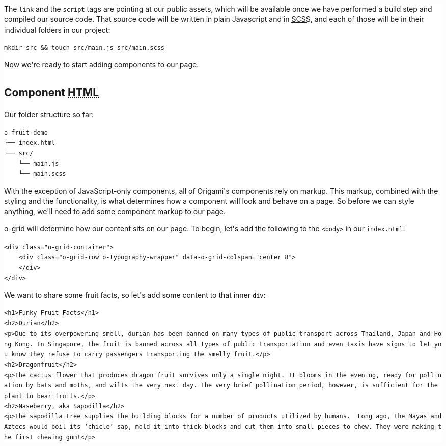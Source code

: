 The `link` and the `script` tags are pointing at our public assets, which will be available once we have performed a build step and compiled our source code. That source code will be written in plain Javascript and in <abbr title="Sassy Cascading Style Sheets">SCSS</abbr>, and each of those will be in their individual folders in our project:

<pre><code class="o-syntax-highlight--bash">mkdir src && touch src/main.js src/main.scss</code></pre>

Now we're ready to start adding components to our page.

## Component <abbr title="Hypertext Markup Language">HTML</abbr>

<aside class="no-padding">
<p>Our folder structure so far:</p>
<pre><code class="o-syntax-highlight--bash">o-fruit-demo
├── index.html
└── src/
    └── main.js
    └── main.scss</code>
</pre>
</aside>

With the exception of JavaScript-only components, all of Origami's components rely on markup. This markup, combined with the styling and the functionality, is what determines how a component will look and behave on a page. So before we can style anything, we'll need to add some component markup to our page.

<a href="https://registry.origami.ft.com/components/o-grid">o-grid</a> will determine how our content sits on our page. To begin, let's add the following to the `<body>` in our `index.html`:

<pre><code class="o-syntax-highlight--html">&lt;div class="o-grid-container">
	&lt;div class="o-grid-row o-typography-wrapper" data-o-grid-colspan="center 8">
	&lt;/div>
&lt;/div></code>
</pre>

We want to share some fruit facts, so let's add some content to that inner `div`:

<pre style="white-space: pre-line"><code class="o-syntax-highlight--html">&lt;h1>Funky Fruit Facts&lt;/h1>
&lt;h2>Durian&lt;/h2>
&lt;p>Due to its overpowering smell, durian has been banned on many types of public transport across Thailand, Japan and Hong Kong. In Singapore, the fruit is banned across all types of public transportation and even taxis have signs to let you know they refuse to carry passengers transporting the smelly fruit.&lt;/p>
&lt;h2>Dragonfruit&lt;/h2>
&lt;p>The cactus flower that produces dragon fruit survives only a single night. It blooms in the evening, ready for pollination by bats and moths, and wilts the very next day. The very brief pollination period, however, is sufficient for the plant to bear fruits.&lt;/p>
&lt;h2>Naseberry, aka Sapodilla&lt;/h2>
&lt;p>The sapodilla tree supplies the building blocks for a number of products utilized by humans.  Long ago, the Mayas and Aztecs would boil its ‘chicle’ sap, mold it into thick blocks and cut them into small pieces to chew. They were making the first chewing gum!&lt;/p></code></pre>
